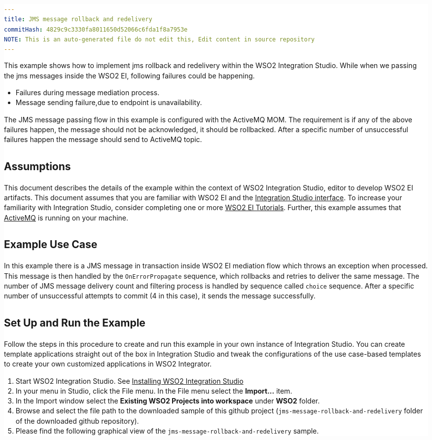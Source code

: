 ```yaml
---
title: JMS message rollback and redelivery
commitHash: 4829c9c3330fa8011650d52066c6fda1f8a7953e
NOTE: This is an auto-generated file do not edit this, Edit content in source repository
---
```


This example shows how to implement jms rollback and redelivery within the WSO2 Integration Studio. While when we passing the jms messages inside the WSO2 EI, following failures could be happening.
* Failures during message mediation process.
* Message sending failure,due to endpoint is unavailability.

The JMS message passing flow in this example is configured with the ActiveMQ MOM. The requirement is if any of the above failures happen, the message should not be acknowledged, it should be rollbacked. After a specific number of unsuccessful failures happen the message should send to ActiveMQ topic.

## Assumptions

This document describes the details of the example within the context of WSO2 Integration Studio, editor to develop WSO2 EI artifacts. This document assumes that you are familiar with WSO2 EI and the [Integration Studio interface](https://ei.docs.wso2.com/en/latest/micro-integrator/develop/WSO2-Integration-Studio/). To increase your familiarity with Integration Studio, consider completing one or more [WSO2 EI Tutorials](https://ei.docs.wso2.com/en/latest/micro-integrator/use-cases/integration-use-cases/). Further, this example assumes that [ActiveMQ](http://activemq.apache.org/getting-started.html) is running on your machine.
                                                                                                                                                                                                                                                                                                                                                                                                                                                                                                                               
## Example Use Case

In this example there is a JMS message in transaction inside WSO2 EI mediation flow which throws an exception when processed. This message is then handled by the `OnErrorPropagate` sequence, which rollbacks and retries to deliver the same message. The number of JMS message delivery count and filtering process is handled by sequence called `choice` sequence. 
After a specific number of unsuccessful attempts to commit (4 in this case), it sends the message successfully.

## Set Up and Run the Example

Follow the steps in this procedure to create and run this example in your own instance of Integration Studio. You can create template applications straight out of the box in Integration Studio and tweak the configurations of the use case-based templates to create your own customized applications in WSO2 Integrator.

1. Start WSO2 Integration Studio. See [Installing WSO2 Integration Studio](https://ei.docs.wso2.com/en/latest/micro-integrator/develop/installing-WSO2-Integration-Studio/) 
2. In your menu in Studio, click the File menu. In the File menu select the **Import...** item.
3. In the Import window select the **Existing WSO2 Projects into workspace** under **WSO2** folder.
4. Browse and select the file path to the downloaded sample of this github project (`jms-message-rollback-and-redelivery` folder of the downloaded github repository).
5. Please find the following graphical view of the `jms-message-rollback-and-redelivery` sample.
   
